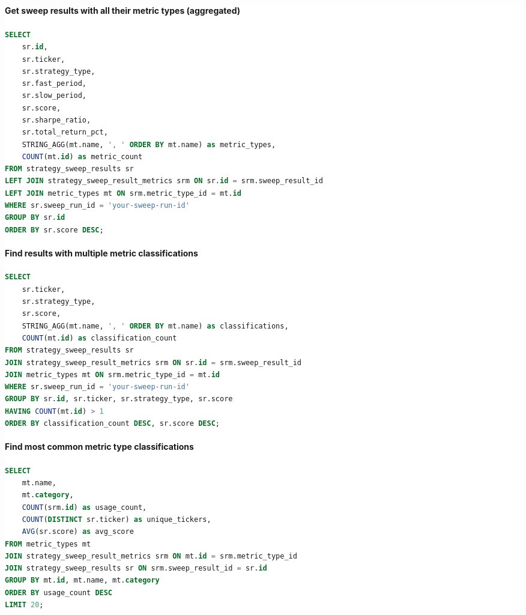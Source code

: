 #### Get sweep results with all their metric types (aggregated)

```sql
SELECT
    sr.id,
    sr.ticker,
    sr.strategy_type,
    sr.fast_period,
    sr.slow_period,
    sr.score,
    sr.sharpe_ratio,
    sr.total_return_pct,
    STRING_AGG(mt.name, ', ' ORDER BY mt.name) as metric_types,
    COUNT(mt.id) as metric_count
FROM strategy_sweep_results sr
LEFT JOIN strategy_sweep_result_metrics srm ON sr.id = srm.sweep_result_id
LEFT JOIN metric_types mt ON srm.metric_type_id = mt.id
WHERE sr.sweep_run_id = 'your-sweep-run-id'
GROUP BY sr.id
ORDER BY sr.score DESC;
```

#### Find results with multiple metric classifications

```sql
SELECT
    sr.ticker,
    sr.strategy_type,
    sr.score,
    STRING_AGG(mt.name, ', ' ORDER BY mt.name) as classifications,
    COUNT(mt.id) as classification_count
FROM strategy_sweep_results sr
JOIN strategy_sweep_result_metrics srm ON sr.id = srm.sweep_result_id
JOIN metric_types mt ON srm.metric_type_id = mt.id
WHERE sr.sweep_run_id = 'your-sweep-run-id'
GROUP BY sr.id, sr.ticker, sr.strategy_type, sr.score
HAVING COUNT(mt.id) > 1
ORDER BY classification_count DESC, sr.score DESC;
```

#### Find most common metric type classifications

```sql
SELECT
    mt.name,
    mt.category,
    COUNT(srm.id) as usage_count,
    COUNT(DISTINCT sr.ticker) as unique_tickers,
    AVG(sr.score) as avg_score
FROM metric_types mt
JOIN strategy_sweep_result_metrics srm ON mt.id = srm.metric_type_id
JOIN strategy_sweep_results sr ON srm.sweep_result_id = sr.id
GROUP BY mt.id, mt.name, mt.category
ORDER BY usage_count DESC
LIMIT 20;
```
